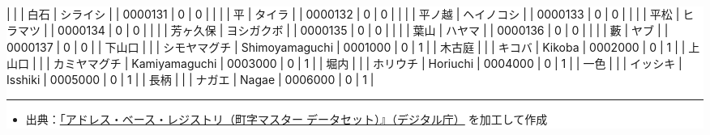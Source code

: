 |  |  | 白石 |   シライシ |  | 0000131 | 0 | 0 |
|  |  | 平 |   タイラ |  | 0000132 | 0 | 0 |
|  |  | 平ノ越 |   ヘイノコシ |  | 0000133 | 0 | 0 |
|  |  | 平松 |   ヒラマツ |  | 0000134 | 0 | 0 |
|  |  | 芳ヶ久保 |   ヨシガクボ |  | 0000135 | 0 | 0 |
|  |  | 葉山 |   ハヤマ |  | 0000136 | 0 | 0 |
|  |  | 藪 |   ヤブ |  | 0000137 | 0 | 0 |
| 下山口 |  |  | シモヤマグチ   | Shimoyamaguchi | 0001000 | 0 | 1 |
| 木古庭 |  |  | キコバ   | Kikoba | 0002000 | 0 | 1 |
| 上山口 |  |  | カミヤマグチ   | Kamiyamaguchi | 0003000 | 0 | 1 |
| 堀内 |  |  | ホリウチ   | Horiuchi | 0004000 | 0 | 1 |
| 一色 |  |  | イッシキ   | Isshiki | 0005000 | 0 | 1 |
| 長柄 |  |  | ナガエ   | Nagae | 0006000 | 0 | 1 |

---

- 出典：[「アドレス・ベース・レジストリ（町字マスター データセット）』（デジタル庁）](https://www.digital.go.jp/policies/base_registry_address/) を加工して作成